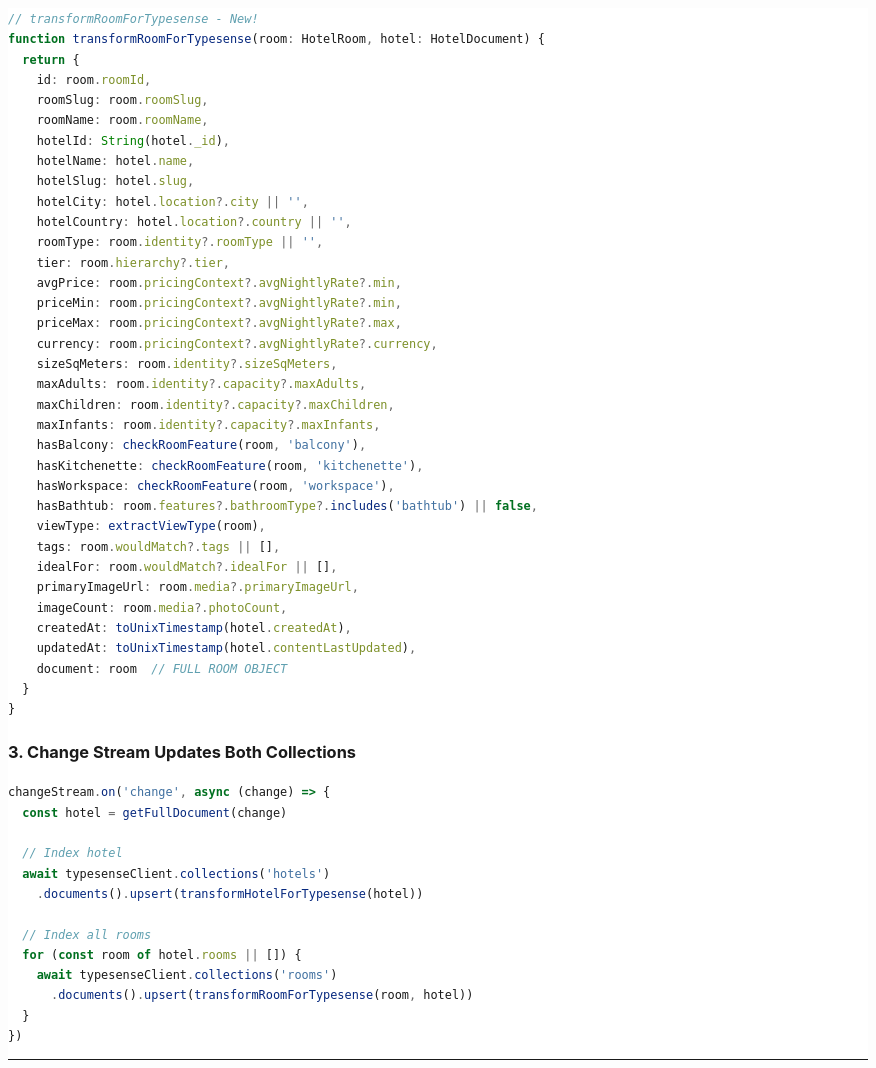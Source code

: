 ```typescript
// transformRoomForTypesense - New!
function transformRoomForTypesense(room: HotelRoom, hotel: HotelDocument) {
  return {
    id: room.roomId,
    roomSlug: room.roomSlug,
    roomName: room.roomName,
    hotelId: String(hotel._id),
    hotelName: hotel.name,
    hotelSlug: hotel.slug,
    hotelCity: hotel.location?.city || '',
    hotelCountry: hotel.location?.country || '',
    roomType: room.identity?.roomType || '',
    tier: room.hierarchy?.tier,
    avgPrice: room.pricingContext?.avgNightlyRate?.min,
    priceMin: room.pricingContext?.avgNightlyRate?.min,
    priceMax: room.pricingContext?.avgNightlyRate?.max,
    currency: room.pricingContext?.avgNightlyRate?.currency,
    sizeSqMeters: room.identity?.sizeSqMeters,
    maxAdults: room.identity?.capacity?.maxAdults,
    maxChildren: room.identity?.capacity?.maxChildren,
    maxInfants: room.identity?.capacity?.maxInfants,
    hasBalcony: checkRoomFeature(room, 'balcony'),
    hasKitchenette: checkRoomFeature(room, 'kitchenette'),
    hasWorkspace: checkRoomFeature(room, 'workspace'),
    hasBathtub: room.features?.bathroomType?.includes('bathtub') || false,
    viewType: extractViewType(room),
    tags: room.wouldMatch?.tags || [],
    idealFor: room.wouldMatch?.idealFor || [],
    primaryImageUrl: room.media?.primaryImageUrl,
    imageCount: room.media?.photoCount,
    createdAt: toUnixTimestamp(hotel.createdAt),
    updatedAt: toUnixTimestamp(hotel.contentLastUpdated),
    document: room  // FULL ROOM OBJECT
  }
}
```

### 3. Change Stream Updates Both Collections

```typescript
changeStream.on('change', async (change) => {
  const hotel = getFullDocument(change)
  
  // Index hotel
  await typesenseClient.collections('hotels')
    .documents().upsert(transformHotelForTypesense(hotel))
  
  // Index all rooms
  for (const room of hotel.rooms || []) {
    await typesenseClient.collections('rooms')
      .documents().upsert(transformRoomForTypesense(room, hotel))
  }
})
```

---